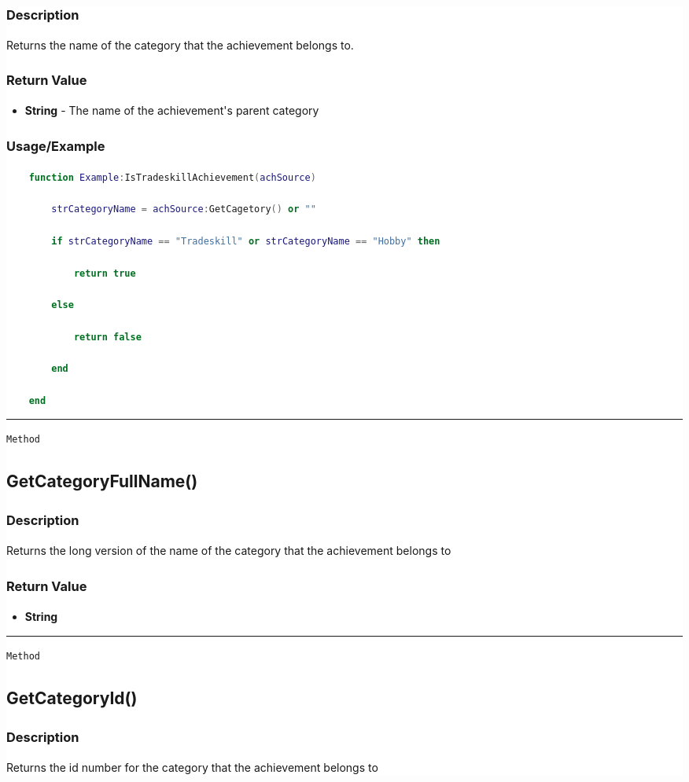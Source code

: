 ### Description

Returns the name of the category that the achievement belongs to.

### Return Value

-   **String** - The name of the achievement's parent category

### Usage/Example

```lua
    function Example:IsTradeskillAchievement(achSource)
        
        strCategoryName = achSource:GetCagetory() or ""
        
        if strCategoryName == "Tradeskill" or strCategoryName == "Hobby" then
           
            return true
        
        else
           
            return false
        
        end

    end
```

------------------------------------------------------------------------

`Method`

GetCategoryFullName()
---------------------

### Description

Returns the long version of the name of the category that the
achievement belongs to

### Return Value

-   **String**

------------------------------------------------------------------------

`Method`

GetCategoryId()
---------------

### Description

Returns the id number for the category that the achievement belongs to

